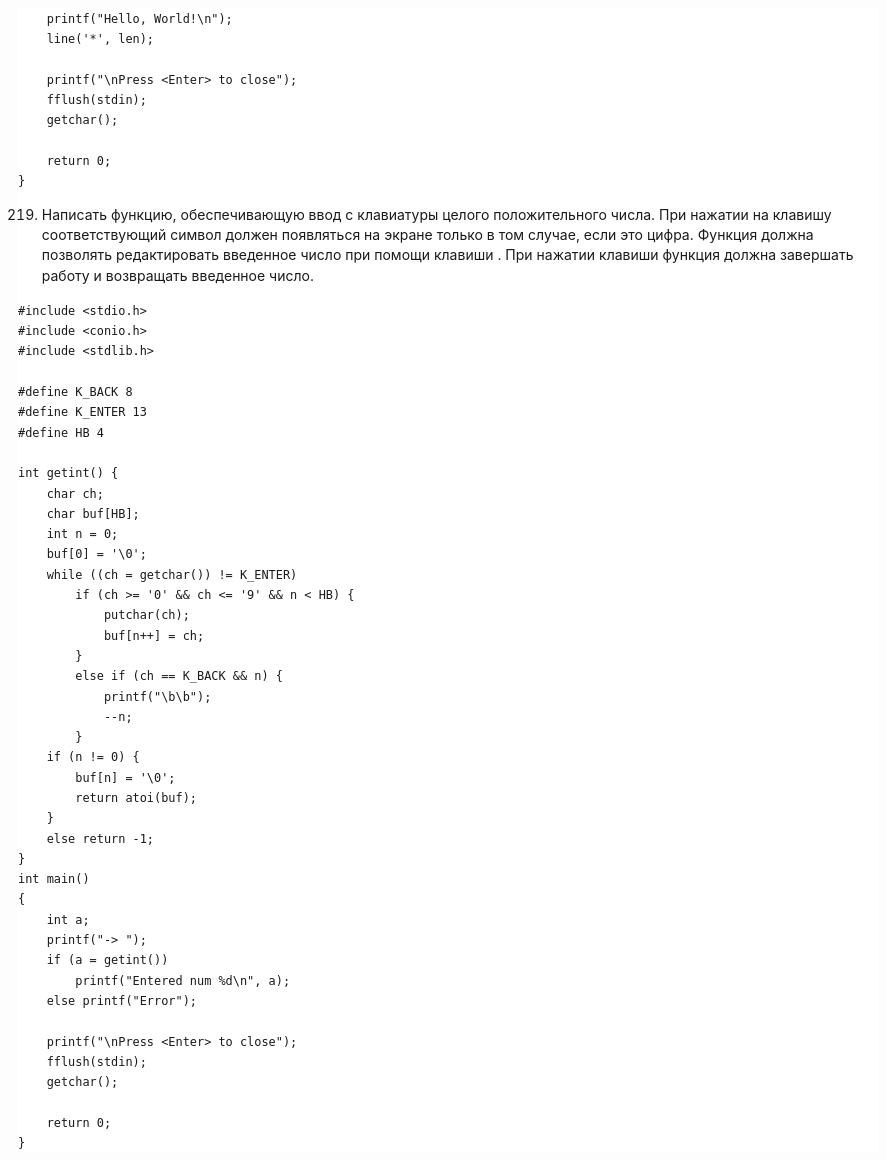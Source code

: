 ```
    printf("Hello, World!\n");
    line('*', len);

    printf("\nPress <Enter> to close");
    fflush(stdin);
    getchar();

    return 0;
}
```
219. Написать функцию, обеспечивающую ввод с клавиатуры целого положительного числа. При нажатии на клавишу соответствующий символ должен появляться на экране только в том случае, если это цифра. Функция должна позволять редактировать введенное число при помощи клавиши <Backspace>. При нажатии клавиши <Enter> функция должна завершать работу и возвращать введенное число.
```
#include <stdio.h>
#include <conio.h>
#include <stdlib.h>

#define K_BACK 8
#define K_ENTER 13
#define HB 4

int getint() {
    char ch;
    char buf[HB];
    int n = 0;
    buf[0] = '\0';
    while ((ch = getchar()) != K_ENTER)
        if (ch >= '0' && ch <= '9' && n < HB) {
            putchar(ch);
            buf[n++] = ch;
        }
        else if (ch == K_BACK && n) {
            printf("\b\b");
            --n;
        }
    if (n != 0) {
        buf[n] = '\0';
        return atoi(buf);
    }
    else return -1;
}
int main()
{
    int a;
    printf("-> ");
    if (a = getint())
        printf("Entered num %d\n", a);
    else printf("Error");

    printf("\nPress <Enter> to close");
    fflush(stdin);
    getchar();

    return 0;
}
```